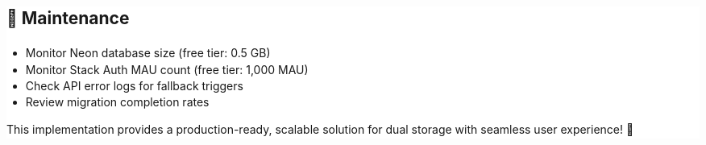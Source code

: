 ## 🔧 Maintenance

- Monitor Neon database size (free tier: 0.5 GB)
- Monitor Stack Auth MAU count (free tier: 1,000 MAU)
- Check API error logs for fallback triggers
- Review migration completion rates

This implementation provides a production-ready, scalable solution for dual storage with seamless user experience! 🎉
